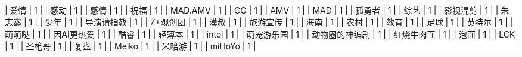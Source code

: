 | 爱情 | 1 |
| 感动 | 1 |
| 感情 | 1 |
| 祝福 | 1 |
| MAD.AMV | 1 |
| CG | 1 |
| AMV | 1 |
| MAD | 1 |
| 孤勇者 | 1 |
| 综艺 | 1 |
| 影视混剪 | 1 |
| 朱志鑫 | 1 |
| 少年 | 1 |
| 导演请指教 | 1 |
| Z+观创团 | 1 |
| 漠叔 | 1 |
| 旅游宣传 | 1 |
| 海南 | 1 |
| 农村 | 1 |
| 教育 | 1 |
| 足球 | 1 |
| 英特尔 | 1 |
| 萌萌哒 | 1 |
| 因AI更热爱 | 1 |
| 酷睿 | 1 |
| 轻薄本 | 1 |
| intel | 1 |
| 萌宠游乐园 | 1 |
| 动物圈的神编剧 | 1 |
| 红烧牛肉面 | 1 |
| 泡面 | 1 |
| LCK | 1 |
| 圣枪哥 | 1 |
| 复盘 | 1 |
| Meiko | 1 |
| 米哈游 | 1 |
| miHoYo | 1 |